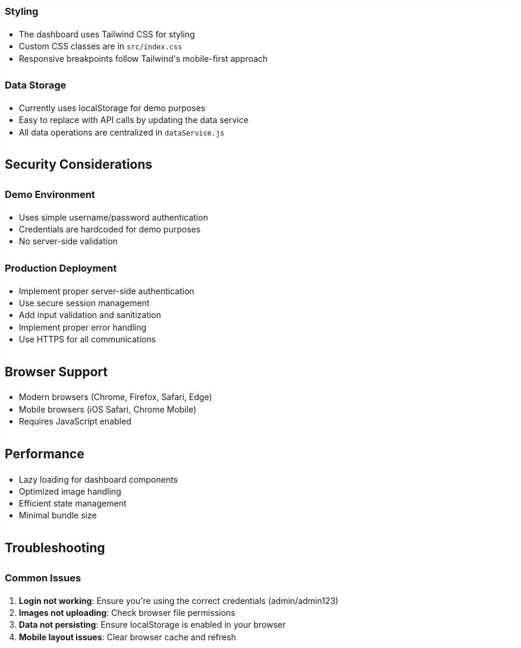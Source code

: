 ### Styling

- The dashboard uses Tailwind CSS for styling
- Custom CSS classes are in `src/index.css`
- Responsive breakpoints follow Tailwind's mobile-first approach

### Data Storage

- Currently uses localStorage for demo purposes
- Easy to replace with API calls by updating the data service
- All data operations are centralized in `dataService.js`

## Security Considerations

### Demo Environment

- Uses simple username/password authentication
- Credentials are hardcoded for demo purposes
- No server-side validation

### Production Deployment

- Implement proper server-side authentication
- Use secure session management
- Add input validation and sanitization
- Implement proper error handling
- Use HTTPS for all communications

## Browser Support

- Modern browsers (Chrome, Firefox, Safari, Edge)
- Mobile browsers (iOS Safari, Chrome Mobile)
- Requires JavaScript enabled

## Performance

- Lazy loading for dashboard components
- Optimized image handling
- Efficient state management
- Minimal bundle size

## Troubleshooting

### Common Issues

1. **Login not working**: Ensure you're using the correct credentials (admin/admin123)
2. **Images not uploading**: Check browser file permissions
3. **Data not persisting**: Ensure localStorage is enabled in your browser
4. **Mobile layout issues**: Clear browser cache and refresh
